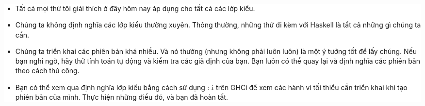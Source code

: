

- Tất cả mọi thứ tôi giải thích ở đây hôm nay áp dụng cho tất cả các lớp kiểu.



- Chúng ta không định nghĩa các lớp kiểu thường xuyên. Thông thường, những thứ đi kèm với Haskell là tất cả những gì chúng ta cần.



- Chúng ta triển khai các phiên bản khá nhiều. Và nó thường (nhưng không phải luôn luôn) là một ý tưởng tốt để lấy chúng. Nếu bạn nghi ngờ, hãy thử tính toán tự động và kiểm tra các giả định của bạn. Bạn luôn có thể quay lại và định nghĩa các phiên bản theo cách thủ công.



- Bạn có thể xem qua định nghĩa lớp kiểu bằng cách sử dụng `:i` trên GHCi để xem các hành vi tối thiểu cần triển khai khi tạo phiên bản của mình. Thực hiện những điều đó, và bạn đã hoàn tất.
